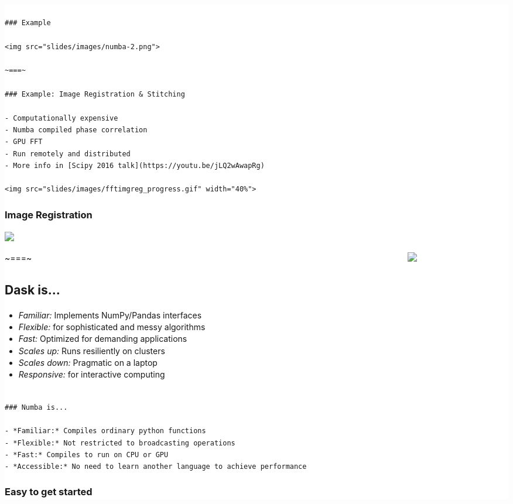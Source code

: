 ~~~

### Example

<img src="slides/images/numba-2.png">

~===~

### Example: Image Registration & Stitching

- Computationally expensive
- Numba compiled phase correlation
- GPU FFT
- Run remotely and distributed
- More info in [Scipy 2016 talk](https://youtu.be/jLQ2wAwapRg)

<img src="slides/images/fftimgreg_progress.gif" width="40%">

~~~

### Image Registration

<img src="slides/images/fft-res.png">

<img src="slides/images/gridsearch-lr.svg"
     align="right"
     width="20%">

~===~

## Dask is...

- *Familiar:* Implements NumPy/Pandas interfaces
- *Flexible:* for sophisticated and messy algorithms
- *Fast:* Optimized for demanding applications
- *Scales up:* Runs resiliently on clusters
- *Scales down:* Pragmatic on a laptop
- *Responsive:* for interactive computing

~~~

### Numba is...

- *Familiar:* Compiles ordinary python functions
- *Flexible:* Not restricted to broadcasting operations
- *Fast:* Compiles to run on CPU or GPU
- *Accessible:* No need to learn another language to achieve performance

~~~

### Easy to get started
